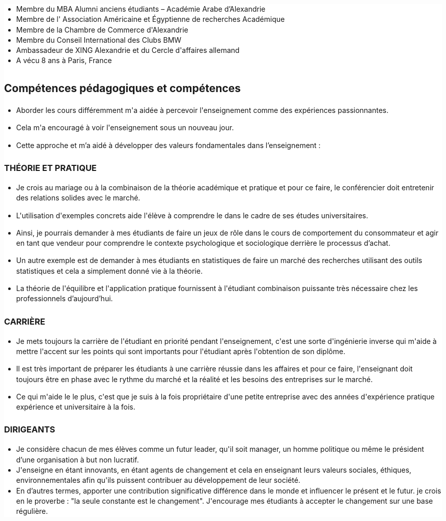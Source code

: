 + Membre du MBA Alumni  anciens étudiants – Académie Arabe d’Alexandrie
+ Membre de l' Association Américaine et Égyptienne de recherches Académique 
+ Membre de la Chambre de Commerce d'Alexandrie
+ Membre du Conseil International des Clubs BMW
+ Ambassadeur de XING Alexandrie et du Cercle d'affaires allemand
+ A vécu 8 ans à Paris, France

## Compétences pédagogiques et compétences

+ Aborder les cours différemment m'a aidée à percevoir l'enseignement comme des expériences passionnantes. 

+ Cela m'a encouragé à voir l'enseignement sous un nouveau jour.

+ Cette approche et m’a aidé à développer des valeurs fondamentales dans l’enseignement :

### THÉORIE ET ​​PRATIQUE
 
+ Je crois au mariage ou à la combinaison de la théorie académique et pratique et pour ce faire, le conférencier doit entretenir des relations solides avec le marché. 

+ L'utilisation d'exemples concrets aide l'élève à comprendre le dans le cadre de ses études universitaires. 

+ Ainsi, je pourrais demander à mes étudiants de faire un
jeux de rôle dans le cours de comportement du consommateur et agir en tant que vendeur pour comprendre
le contexte psychologique et sociologique derrière le processus d’achat.

+ Un autre exemple est de demander à mes étudiants en statistiques de faire un marché
des recherches utilisant des outils statistiques et cela a simplement donné vie à la théorie.

+ La théorie de l'équilibre et l'application pratique fournissent à l'étudiant
combinaison puissante très nécessaire chez les professionnels d’aujourd’hui.

### CARRIÈRE

+ Je mets toujours la carrière de l'étudiant  en priorité pendant  l'enseignement, c'est une sorte d'ingénierie inverse qui m'aide à mettre l'accent sur les points qui sont importants pour l'étudiant après l'obtention de son diplôme. 

+ Il est très  important de préparer les étudiants à une carrière réussie dans les affaires et pour ce faire, l'enseignant  doit toujours être en phase avec le rythme du marché et la réalité et les besoins des entreprises sur le marché. 

+ Ce qui m'aide le le plus, c'est que je suis à la fois propriétaire d'une petite entreprise avec des années d'expérience pratique
expérience et universitaire à la fois.

### DIRIGEANTS

+ Je considère chacun de mes élèves comme un futur leader, qu'il soit manager, un homme politique ou même le président d’une organisation à but non lucratif. 
+ J'enseigne en étant innovants, en étant agents de changement et cela en enseignant leurs valeurs sociales, éthiques, environnementales afin qu'ils puissent contribuer au
développement de leur société. 
+ En d’autres termes, apporter une contribution significative
différence dans le monde et influencer le présent et le futur. je crois en le proverbe : "la seule constante est le changement". J'encourage mes étudiants  à accepter le changement sur une base régulière.

